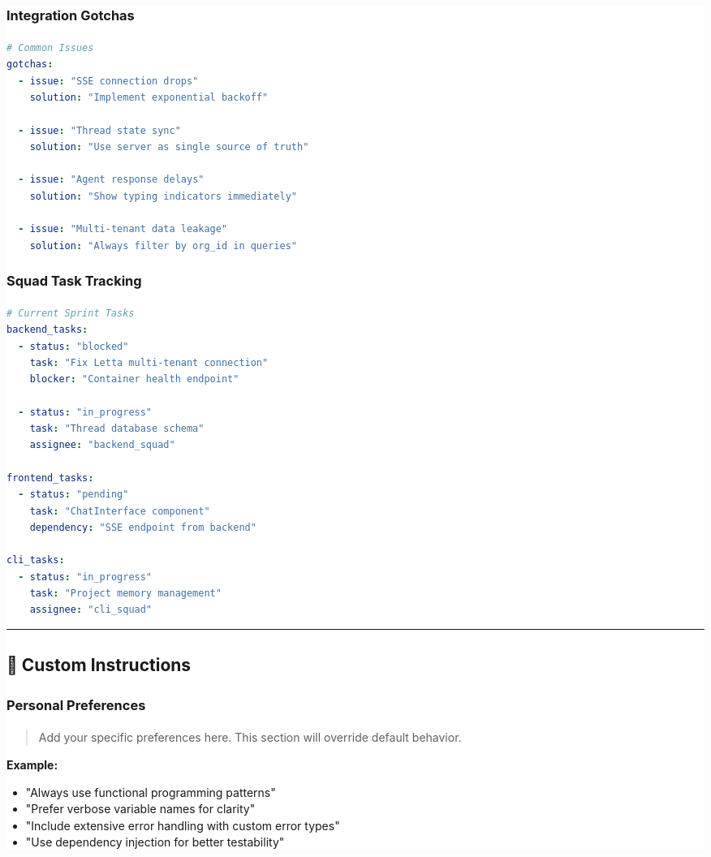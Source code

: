 ### Integration Gotchas
```yaml
# Common Issues
gotchas:
  - issue: "SSE connection drops"
    solution: "Implement exponential backoff"
    
  - issue: "Thread state sync"
    solution: "Use server as single source of truth"
    
  - issue: "Agent response delays"
    solution: "Show typing indicators immediately"
    
  - issue: "Multi-tenant data leakage"
    solution: "Always filter by org_id in queries"
```

### Squad Task Tracking
```yaml
# Current Sprint Tasks
backend_tasks:
  - status: "blocked"
    task: "Fix Letta multi-tenant connection"
    blocker: "Container health endpoint"
    
  - status: "in_progress"
    task: "Thread database schema"
    assignee: "backend_squad"
    
frontend_tasks:
  - status: "pending"
    task: "ChatInterface component"
    dependency: "SSE endpoint from backend"
    
cli_tasks:
  - status: "in_progress"
    task: "Project memory management"
    assignee: "cli_squad"
```

---

## 🎯 Custom Instructions

### Personal Preferences
> Add your specific preferences here. This section will override default behavior.

**Example:**
- "Always use functional programming patterns"
- "Prefer verbose variable names for clarity"
- "Include extensive error handling with custom error types"
- "Use dependency injection for better testability"

